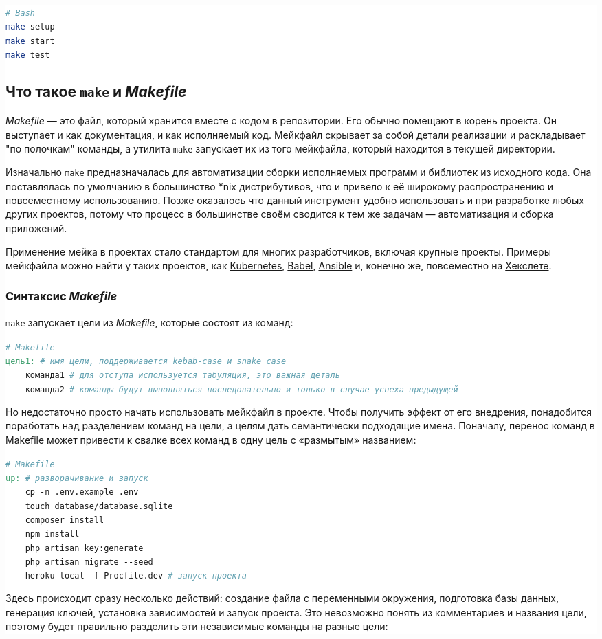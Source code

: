 ```bash
# Bash
make setup
make start
make test
```

## Что такое `make` и *Makefile*

*Makefile* — это файл, который хранится вместе с кодом в репозитории. Его обычно помещают в корень проекта. Он выступает и как документация, и как исполняемый код. Мейкфайл скрывает за собой детали реализации и раскладывает "по полочкам" команды, а утилита `make` запускает их из того мейкфайла, который находится в текущей директории.

Изначально `make` предназначалась для автоматизации сборки исполняемых программ и библиотек из исходного кода. Она поставлялась по умолчанию в большинство *nix дистрибутивов, что и привело к её широкому распространению и повсеместному использованию. Позже оказалось что данный инструмент удобно использовать и при разработке любых других проектов, потому что процесс в большинстве своём сводится к тем же задачам — автоматизация и сборка приложений.

Применение мейка в проектах стало стандартом для многих разработчиков, включая крупные проекты. Примеры мейкфайла можно найти у таких проектов, как [Kubernetes](https://github.com/kubernetes/kubernetes/blob/master/build/root/Makefile), [Babel](https://github.com/babel/babel/blob/main/Makefile), [Ansible](https://github.com/ansible/ansible/blob/devel/Makefile) и, конечно же, повсеместно на [Хекслете](https://github.com/Hexlet).

### Синтаксис *Makefile*

`make` запускает цели из *Makefile*, которые состоят из команд:

```makefile
# Makefile
цель1: # имя цели, поддерживается kebab-case и snake_case
	команда1 # для отступа используется табуляция, это важная деталь 
	команда2 # команды будут выполняться последовательно и только в случае успеха предыдущей
```

Но недостаточно просто начать использовать мейкфайл в проекте. Чтобы получить эффект от его внедрения, понадобится поработать над разделением команд на цели, а целям дать семантически подходящие имена. Поначалу, перенос команд в Makefile может привести к свалке всех команд в одну цель с «размытым» названием:

```makefile
# Makefile
up: # разворачивание и запуск
	cp -n .env.example .env
	touch database/database.sqlite
	composer install
	npm install
	php artisan key:generate
	php artisan migrate --seed
	heroku local -f Procfile.dev # запуск проекта
```

Здесь происходит сразу несколько действий: создание файла с переменными окружения, подготовка базы данных, генерация ключей, установка зависимостей и запуск проекта. Это невозможно понять из комментариев и названия цели, поэтому будет правильно разделить эти независимые команды на разные цели:
